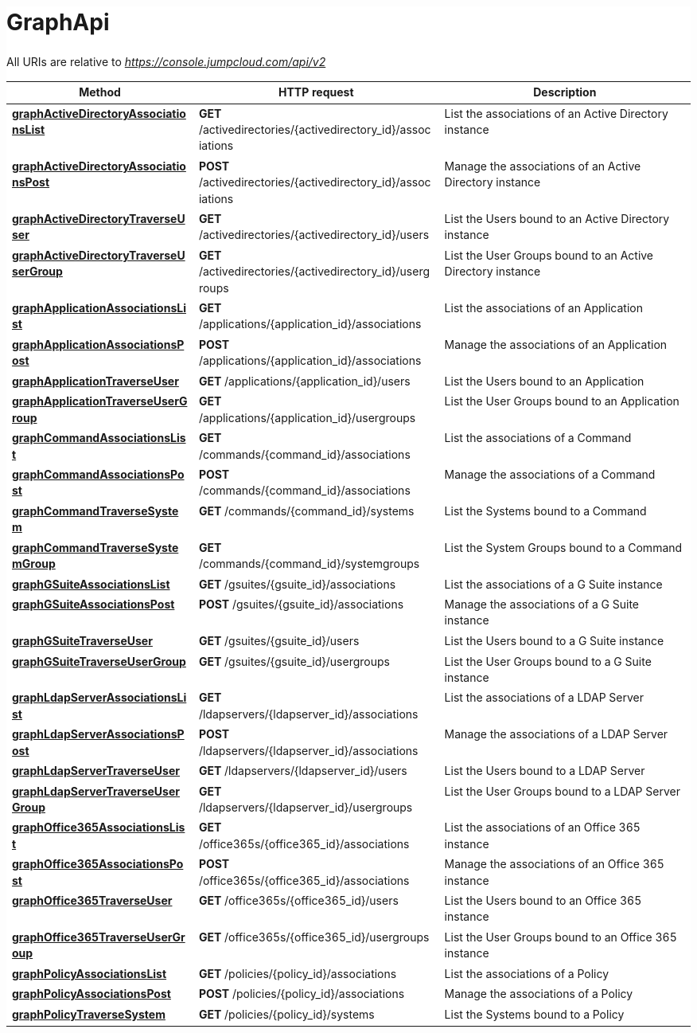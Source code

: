 # GraphApi

All URIs are relative to *https://console.jumpcloud.com/api/v2*

Method | HTTP request | Description
------------- | ------------- | -------------
[**graphActiveDirectoryAssociationsList**](GraphApi.md#graphActiveDirectoryAssociationsList) | **GET** /activedirectories/{activedirectory_id}/associations | List the associations of an Active Directory instance
[**graphActiveDirectoryAssociationsPost**](GraphApi.md#graphActiveDirectoryAssociationsPost) | **POST** /activedirectories/{activedirectory_id}/associations | Manage the associations of an Active Directory instance
[**graphActiveDirectoryTraverseUser**](GraphApi.md#graphActiveDirectoryTraverseUser) | **GET** /activedirectories/{activedirectory_id}/users | List the Users bound to an Active Directory instance
[**graphActiveDirectoryTraverseUserGroup**](GraphApi.md#graphActiveDirectoryTraverseUserGroup) | **GET** /activedirectories/{activedirectory_id}/usergroups | List the User Groups bound to an Active Directory instance
[**graphApplicationAssociationsList**](GraphApi.md#graphApplicationAssociationsList) | **GET** /applications/{application_id}/associations | List the associations of an Application
[**graphApplicationAssociationsPost**](GraphApi.md#graphApplicationAssociationsPost) | **POST** /applications/{application_id}/associations | Manage the associations of an Application
[**graphApplicationTraverseUser**](GraphApi.md#graphApplicationTraverseUser) | **GET** /applications/{application_id}/users | List the Users bound to an Application
[**graphApplicationTraverseUserGroup**](GraphApi.md#graphApplicationTraverseUserGroup) | **GET** /applications/{application_id}/usergroups | List the User Groups bound to an Application
[**graphCommandAssociationsList**](GraphApi.md#graphCommandAssociationsList) | **GET** /commands/{command_id}/associations | List the associations of a Command
[**graphCommandAssociationsPost**](GraphApi.md#graphCommandAssociationsPost) | **POST** /commands/{command_id}/associations | Manage the associations of a Command
[**graphCommandTraverseSystem**](GraphApi.md#graphCommandTraverseSystem) | **GET** /commands/{command_id}/systems | List the Systems bound to a Command
[**graphCommandTraverseSystemGroup**](GraphApi.md#graphCommandTraverseSystemGroup) | **GET** /commands/{command_id}/systemgroups | List the System Groups bound to a Command
[**graphGSuiteAssociationsList**](GraphApi.md#graphGSuiteAssociationsList) | **GET** /gsuites/{gsuite_id}/associations | List the associations of a G Suite instance
[**graphGSuiteAssociationsPost**](GraphApi.md#graphGSuiteAssociationsPost) | **POST** /gsuites/{gsuite_id}/associations | Manage the associations of a G Suite instance
[**graphGSuiteTraverseUser**](GraphApi.md#graphGSuiteTraverseUser) | **GET** /gsuites/{gsuite_id}/users | List the Users bound to a G Suite instance
[**graphGSuiteTraverseUserGroup**](GraphApi.md#graphGSuiteTraverseUserGroup) | **GET** /gsuites/{gsuite_id}/usergroups | List the User Groups bound to a G Suite instance
[**graphLdapServerAssociationsList**](GraphApi.md#graphLdapServerAssociationsList) | **GET** /ldapservers/{ldapserver_id}/associations | List the associations of a LDAP Server
[**graphLdapServerAssociationsPost**](GraphApi.md#graphLdapServerAssociationsPost) | **POST** /ldapservers/{ldapserver_id}/associations | Manage the associations of a LDAP Server
[**graphLdapServerTraverseUser**](GraphApi.md#graphLdapServerTraverseUser) | **GET** /ldapservers/{ldapserver_id}/users | List the Users bound to a LDAP Server
[**graphLdapServerTraverseUserGroup**](GraphApi.md#graphLdapServerTraverseUserGroup) | **GET** /ldapservers/{ldapserver_id}/usergroups | List the User Groups bound to a LDAP Server
[**graphOffice365AssociationsList**](GraphApi.md#graphOffice365AssociationsList) | **GET** /office365s/{office365_id}/associations | List the associations of an Office 365 instance
[**graphOffice365AssociationsPost**](GraphApi.md#graphOffice365AssociationsPost) | **POST** /office365s/{office365_id}/associations | Manage the associations of an Office 365 instance
[**graphOffice365TraverseUser**](GraphApi.md#graphOffice365TraverseUser) | **GET** /office365s/{office365_id}/users | List the Users bound to an Office 365 instance
[**graphOffice365TraverseUserGroup**](GraphApi.md#graphOffice365TraverseUserGroup) | **GET** /office365s/{office365_id}/usergroups | List the User Groups bound to an Office 365 instance
[**graphPolicyAssociationsList**](GraphApi.md#graphPolicyAssociationsList) | **GET** /policies/{policy_id}/associations | List the associations of a Policy
[**graphPolicyAssociationsPost**](GraphApi.md#graphPolicyAssociationsPost) | **POST** /policies/{policy_id}/associations | Manage the associations of a Policy
[**graphPolicyTraverseSystem**](GraphApi.md#graphPolicyTraverseSystem) | **GET** /policies/{policy_id}/systems | List the Systems bound to a Policy